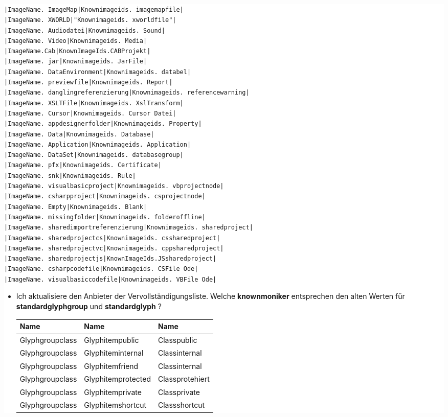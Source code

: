    |ImageName. ImageMap|Knownimageids. imagemapfile|  
    |ImageName. XWORLD|"Knownimageids. xworldfile"|  
    |ImageName. Audiodatei|Knownimageids. Sound|  
    |ImageName. Video|Knownimageids. Media|  
    |ImageName.Cab|KnownImageIds.CABProjekt|  
    |ImageName. jar|Knownimageids. JarFile|  
    |ImageName. DataEnvironment|Knownimageids. databel|  
    |ImageName. previewfile|Knownimageids. Report|  
    |ImageName. danglingreferenzierung|Knownimageids. referencewarning|  
    |ImageName. XSLTFile|Knownimageids. XslTransform|  
    |ImageName. Cursor|Knownimageids. Cursor Datei|  
    |ImageName. appdesignerfolder|Knownimageids. Property|  
    |ImageName. Data|Knownimageids. Database|  
    |ImageName. Application|Knownimageids. Application|  
    |ImageName. DataSet|Knownimageids. databasegroup|  
    |ImageName. pfx|Knownimageids. Certificate|  
    |ImageName. snk|Knownimageids. Rule|  
    |ImageName. visualbasicproject|Knownimageids. vbprojectnode|  
    |ImageName. csharpproject|Knownimageids. csprojectnode|  
    |ImageName. Empty|Knownimageids. Blank|  
    |ImageName. missingfolder|Knownimageids. folderoffline|  
    |ImageName. sharedimportreferenzierung|Knownimageids. sharedproject|  
    |ImageName. sharedprojectcs|Knownimageids. cssharedproject|  
    |ImageName. sharedprojectvc|Knownimageids. cppsharedproject|  
    |ImageName. sharedprojectjs|KnownImageIds.JSsharedproject|  
    |ImageName. csharpcodefile|Knownimageids. CSFile Ode|  
    |ImageName. visualbasiccodefile|Knownimageids. VBFile Ode|  

  - Ich aktualisiere den Anbieter der Vervollständigungsliste. Welche **knownmoniker** entsprechen den alten Werten für **standardglyphgroup** und **standardglyph** ?  

    |Name|Name|Name|  
    |-|-|-|  
    |Glyphgroupclass|Glyphitempublic|Classpublic|  
    |Glyphgroupclass|Glyphiteminternal|Classinternal|  
    |Glyphgroupclass|Glyphitemfriend|Classinternal|  
    |Glyphgroupclass|Glyphitemprotected|Classprotehiert|  
    |Glyphgroupclass|Glyphitemprivate|Classprivate|  
    |Glyphgroupclass|Glyphitemshortcut|Classshortcut|  